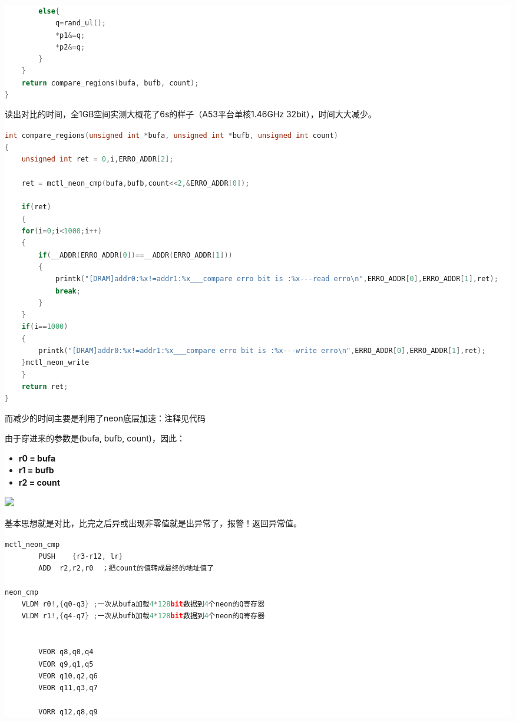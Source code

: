 ```cpp
		else{
			q=rand_ul();
			*p1&=q;
			*p2&=q;
		}
	}
	return compare_regions(bufa, bufb, count);
}

```
读出对比的时间，全1GB空间实测大概花了6s的样子（A53平台单核1.46GHz 32bit），时间大大减少。
```cpp
int compare_regions(unsigned int *bufa, unsigned int *bufb, unsigned int count)
{	
	unsigned int ret = 0,i,ERRO_ADDR[2];

	ret = mctl_neon_cmp(bufa,bufb,count<<2,&ERRO_ADDR[0]);
  
	if(ret)
	{		
    for(i=0;i<1000;i++)
    {
    	if(__ADDR(ERRO_ADDR[0])==__ADDR(ERRO_ADDR[1]))
    	{
    		printk("[DRAM]addr0:%x!=addr1:%x___compare erro bit is :%x---read erro\n",ERRO_ADDR[0],ERRO_ADDR[1],ret);
    		break;
    	}
    }
    if(i==1000)
    {
    	printk("[DRAM]addr0:%x!=addr1:%x___compare erro bit is :%x---write erro\n",ERRO_ADDR[0],ERRO_ADDR[1],ret);
    }mctl_neon_write
	}
	return ret;
}
```
而减少的时间主要是利用了neon底层加速：注释见代码

由于穿进来的参数是(bufa, bufb, count)，因此：
+ **r0 = bufa**
+ **r1 = bufb**
+ **r2 = count**

![](http://upload-images.jianshu.io/upload_images/4749583-97f7eebbaf662343.png?imageMogr2/auto-orient/strip%7CimageView2/2/w/1240)

基本思想就是对比，比完之后异或出现非零值就是出异常了，报警！返回异常值。

``` cpp
mctl_neon_cmp
      	PUSH	{r3-r12, lr}
      	ADD  r2,r2,r0  ；把count的值转成最终的地址值了

neon_cmp
	VLDM r0!,{q0-q3} ;一次从bufa加载4*128bit数据到4个neon的Q寄存器
	VLDM r1!,{q4-q7} ;一次从bufb加载4*128bit数据到4个neon的Q寄存器


      	VEOR q8,q0,q4
      	VEOR q9,q1,q5
      	VEOR q10,q2,q6
      	VEOR q11,q3,q7

        VORR q12,q8,q9
```